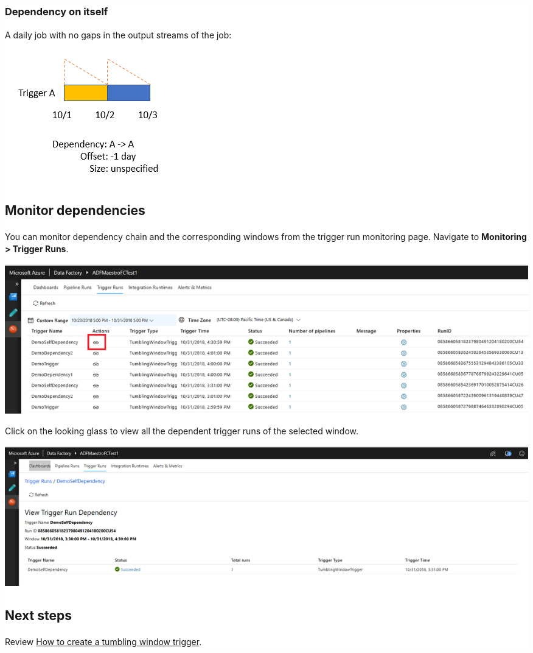 ### Dependency on itself

A daily job with no gaps in the output streams of the job:

![](media/tumbling-window-trigger-dependency/tumbling-window-dependency06.png)

## Monitor dependencies

You can monitor dependency chain and the corresponding windows from the trigger run monitoring page. Navigate to  **Monitoring > Trigger Runs**.

![](media/tumbling-window-trigger-dependency/tumbling-window-dependency07.png)

Click on the looking glass to view all the dependent trigger runs of the selected window.

![](media/tumbling-window-trigger-dependency/tumbling-window-dependency08.png)

## Next steps

Review [How to create a tumbling window trigger](how-to-create-tumbling-window-trigger.md).
